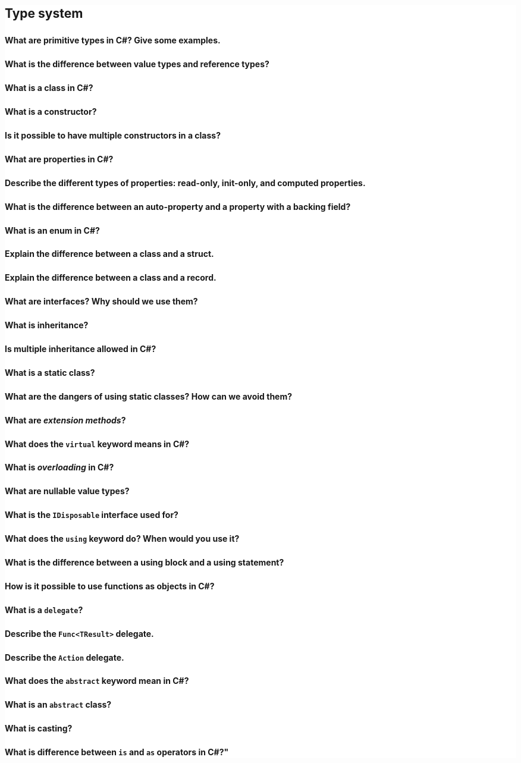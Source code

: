 ## Type system

#### What are primitive types in C#? Give some examples.
#### What is the difference between value types and reference types?
#### What is a class in C#?
#### What is a constructor?
#### Is it possible to have multiple constructors in a class?
#### What are properties in C#?
#### Describe the different types of properties: read-only, init-only, and computed properties.
#### What is the difference between an auto-property and a property with a backing field?
#### What is an enum in C#?
#### Explain the difference between a class and a struct.
#### Explain the difference between a class and a record.
#### What are interfaces? Why should we use them?
#### What is inheritance?
#### Is multiple inheritance allowed in C#?
#### What is a static class?
#### What are the dangers of using static classes? How can we avoid them?
#### What are _extension methods_?
#### What does the `virtual` keyword means in C#?
#### What is _overloading_ in C#?
#### What are nullable value types?
#### What is the `IDisposable` interface used for?
#### What does the `using` keyword do? When would you use it?
#### What is the difference between a using block and a using statement?
#### How is it possible to use functions as objects in C#?
#### What is a `delegate`?
#### Describe the `Func<TResult>` delegate.
#### Describe the `Action` delegate.
#### What does the `abstract` keyword mean in C#?
#### What is an `abstract` class?	
#### What is casting?
#### What is difference between `is` and `as` operators in C#?"

